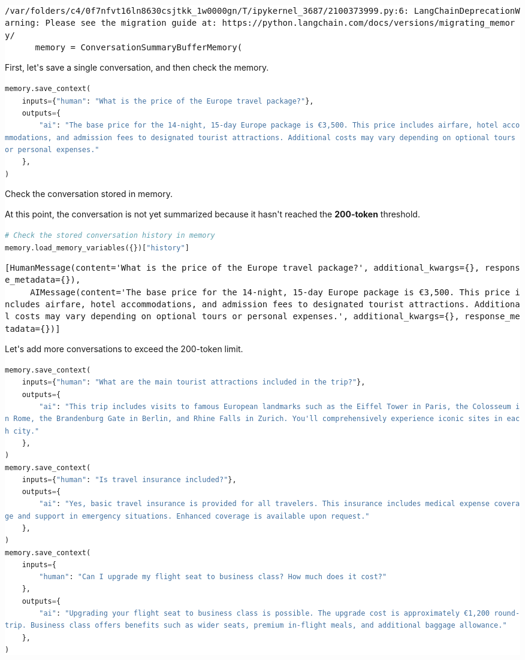 <pre class="custom">/var/folders/c4/0f7nfvt16ln8630csjtkk_1w0000gn/T/ipykernel_3687/2100373999.py:6: LangChainDeprecationWarning: Please see the migration guide at: https://python.langchain.com/docs/versions/migrating_memory/
      memory = ConversationSummaryBufferMemory(
</pre>

First, let's save a single conversation, and then check the memory.

```python
memory.save_context(
    inputs={"human": "What is the price of the Europe travel package?"},
    outputs={
        "ai": "The base price for the 14-night, 15-day Europe package is €3,500. This price includes airfare, hotel accommodations, and admission fees to designated tourist attractions. Additional costs may vary depending on optional tours or personal expenses."
    },
)
```

Check the conversation stored in memory.

At this point, the conversation is not yet summarized because it hasn't reached the **200-token** threshold.

```python
# Check the stored conversation history in memory
memory.load_memory_variables({})["history"]
```




<pre class="custom">[HumanMessage(content='What is the price of the Europe travel package?', additional_kwargs={}, response_metadata={}),
     AIMessage(content='The base price for the 14-night, 15-day Europe package is €3,500. This price includes airfare, hotel accommodations, and admission fees to designated tourist attractions. Additional costs may vary depending on optional tours or personal expenses.', additional_kwargs={}, response_metadata={})]</pre>



Let's add more conversations to exceed the 200-token limit.

```python
memory.save_context(
    inputs={"human": "What are the main tourist attractions included in the trip?"},
    outputs={
        "ai": "This trip includes visits to famous European landmarks such as the Eiffel Tower in Paris, the Colosseum in Rome, the Brandenburg Gate in Berlin, and Rhine Falls in Zurich. You'll comprehensively experience iconic sites in each city."
    },
)
memory.save_context(
    inputs={"human": "Is travel insurance included?"},
    outputs={
        "ai": "Yes, basic travel insurance is provided for all travelers. This insurance includes medical expense coverage and support in emergency situations. Enhanced coverage is available upon request."
    },
)
memory.save_context(
    inputs={
        "human": "Can I upgrade my flight seat to business class? How much does it cost?"
    },
    outputs={
        "ai": "Upgrading your flight seat to business class is possible. The upgrade cost is approximately €1,200 round-trip. Business class offers benefits such as wider seats, premium in-flight meals, and additional baggage allowance."
    },
)
```